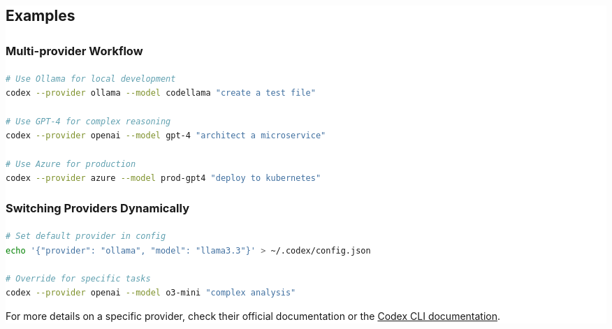 ## Examples

### Multi-provider Workflow

```bash
# Use Ollama for local development
codex --provider ollama --model codellama "create a test file"

# Use GPT-4 for complex reasoning
codex --provider openai --model gpt-4 "architect a microservice"

# Use Azure for production
codex --provider azure --model prod-gpt4 "deploy to kubernetes"
```

### Switching Providers Dynamically

```bash
# Set default provider in config
echo '{"provider": "ollama", "model": "llama3.3"}' > ~/.codex/config.json

# Override for specific tasks
codex --provider openai --model o3-mini "complex analysis"
```

For more details on a specific provider, check their official documentation or the [Codex CLI documentation](https://github.com/openai/codex).
